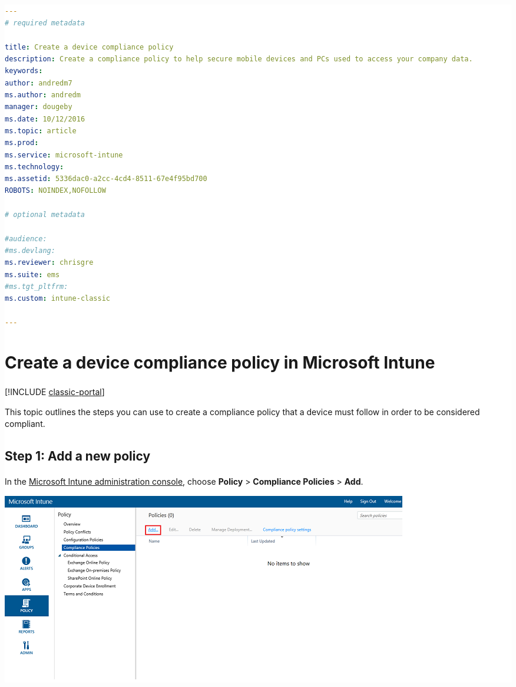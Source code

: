 ```yaml
---
# required metadata

title: Create a device compliance policy 
description: Create a compliance policy to help secure mobile devices and PCs used to access your company data.
keywords:
author: andredm7
ms.author: andredm
manager: dougeby
ms.date: 10/12/2016
ms.topic: article
ms.prod:
ms.service: microsoft-intune
ms.technology:
ms.assetid: 5336dac0-a2cc-4cd4-8511-67e4f95bd700
ROBOTS: NOINDEX,NOFOLLOW

# optional metadata

#audience:
#ms.devlang:
ms.reviewer: chrisgre
ms.suite: ems
#ms.tgt_pltfrm:
ms.custom: intune-classic

---
```


# Create a device compliance policy in Microsoft Intune

[!INCLUDE [classic-portal](../includes/classic-portal.md)]

This topic outlines the steps you can use to create a compliance policy that a device must follow in order to be considered compliant.

##  Step 1: Add a new policy
  In the [Microsoft Intune administration console](https://manage.microsoft.com), choose **Policy** &gt; **Compliance Policies** &gt; **Add**.

  ![Screenshot of the compliance policy page in the Intune admin console, showing the add option in the menu at the top of page](./media/intune-sa-3a-add-compliance-policy.png)
